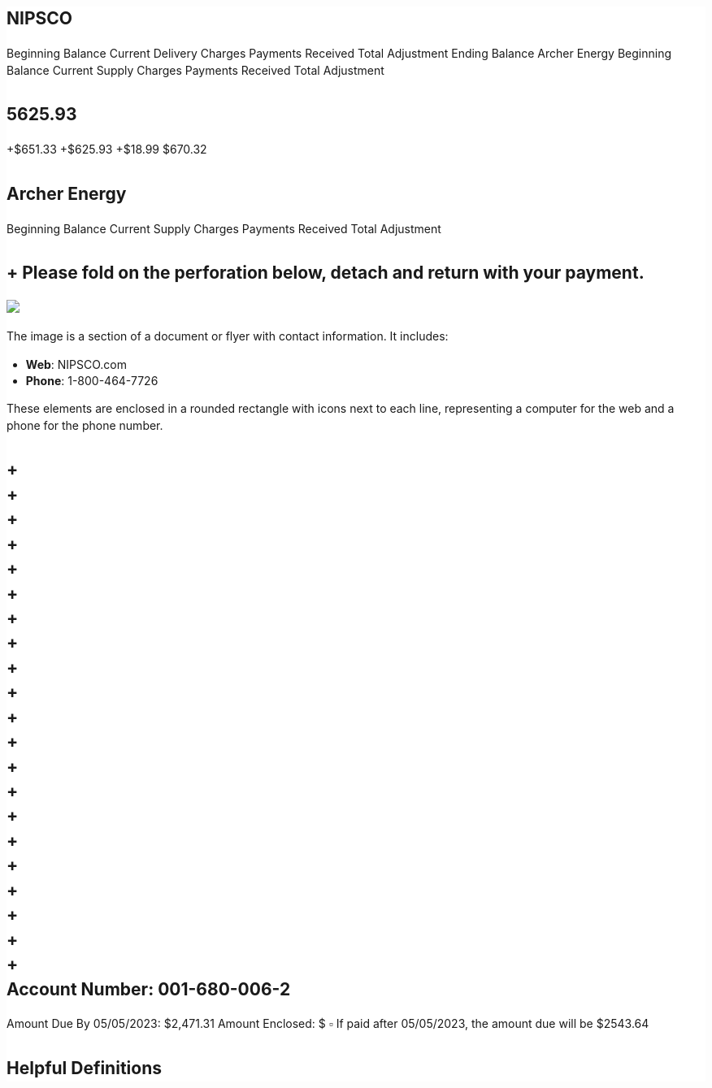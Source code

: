 ## NIPSCO

Beginning Balance
Current Delivery Charges
Payments Received
Total Adjustment
Ending Balance
Archer Energy
Beginning Balance
Current Supply Charges
Payments Received
Total Adjustment

## $5625.93$

+\$651.33
$+\$ 625.93$
$+\$ 18.99$
\$670.32

## Archer Energy

Beginning Balance
Current Supply Charges
Payments Received
Total Adjustment

## $+$ Please fold on the perforation below, detach and return with your payment.

![](images/img-0.jpeg)

The image is a section of a document or flyer with contact information. It includes:

- **Web**: NIPSCO.com
- **Phone**: 1-800-464-7726

These elements are enclosed in a rounded rectangle with icons next to each line, representing a computer for the web and a phone for the phone number.

## $+$ <br> $+$ <br> $+$ <br> $+$ <br> $+$ <br> $+$ <br> $+$ <br> $+$ <br> $+$ <br> $+$ <br> $+$ <br> $+$ <br> $+$ <br> $+$ <br> $+$ <br> $+$ <br> $+$ <br> $+$ <br> $+$ <br> $+$ <br> $+$ <br> Account Number: 001-680-006-2

Amount Due By 05/05/2023: \$2,471.31
Amount Enclosed: \$ $\square$
If paid after 05/05/2023, the amount due will be $\$ 2543.64$

## Helpful Definitions
